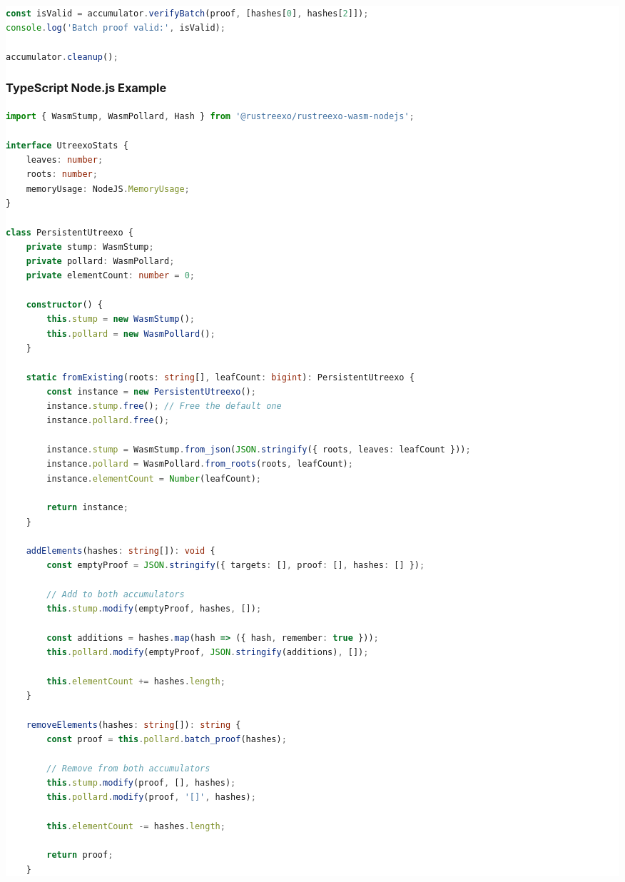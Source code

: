 ```javascript
const isValid = accumulator.verifyBatch(proof, [hashes[0], hashes[2]]);
console.log('Batch proof valid:', isValid);

accumulator.cleanup();
```

### TypeScript Node.js Example

```typescript
import { WasmStump, WasmPollard, Hash } from '@rustreexo/rustreexo-wasm-nodejs';

interface UtreexoStats {
    leaves: number;
    roots: number;
    memoryUsage: NodeJS.MemoryUsage;
}

class PersistentUtreexo {
    private stump: WasmStump;
    private pollard: WasmPollard;
    private elementCount: number = 0;

    constructor() {
        this.stump = new WasmStump();
        this.pollard = new WasmPollard();
    }

    static fromExisting(roots: string[], leafCount: bigint): PersistentUtreexo {
        const instance = new PersistentUtreexo();
        instance.stump.free(); // Free the default one
        instance.pollard.free();
        
        instance.stump = WasmStump.from_json(JSON.stringify({ roots, leaves: leafCount }));
        instance.pollard = WasmPollard.from_roots(roots, leafCount);
        instance.elementCount = Number(leafCount);
        
        return instance;
    }

    addElements(hashes: string[]): void {
        const emptyProof = JSON.stringify({ targets: [], proof: [], hashes: [] });
        
        // Add to both accumulators
        this.stump.modify(emptyProof, hashes, []);
        
        const additions = hashes.map(hash => ({ hash, remember: true }));
        this.pollard.modify(emptyProof, JSON.stringify(additions), []);
        
        this.elementCount += hashes.length;
    }

    removeElements(hashes: string[]): string {
        const proof = this.pollard.batch_proof(hashes);
        
        // Remove from both accumulators
        this.stump.modify(proof, [], hashes);
        this.pollard.modify(proof, '[]', hashes);
        
        this.elementCount -= hashes.length;
        
        return proof;
    }

```